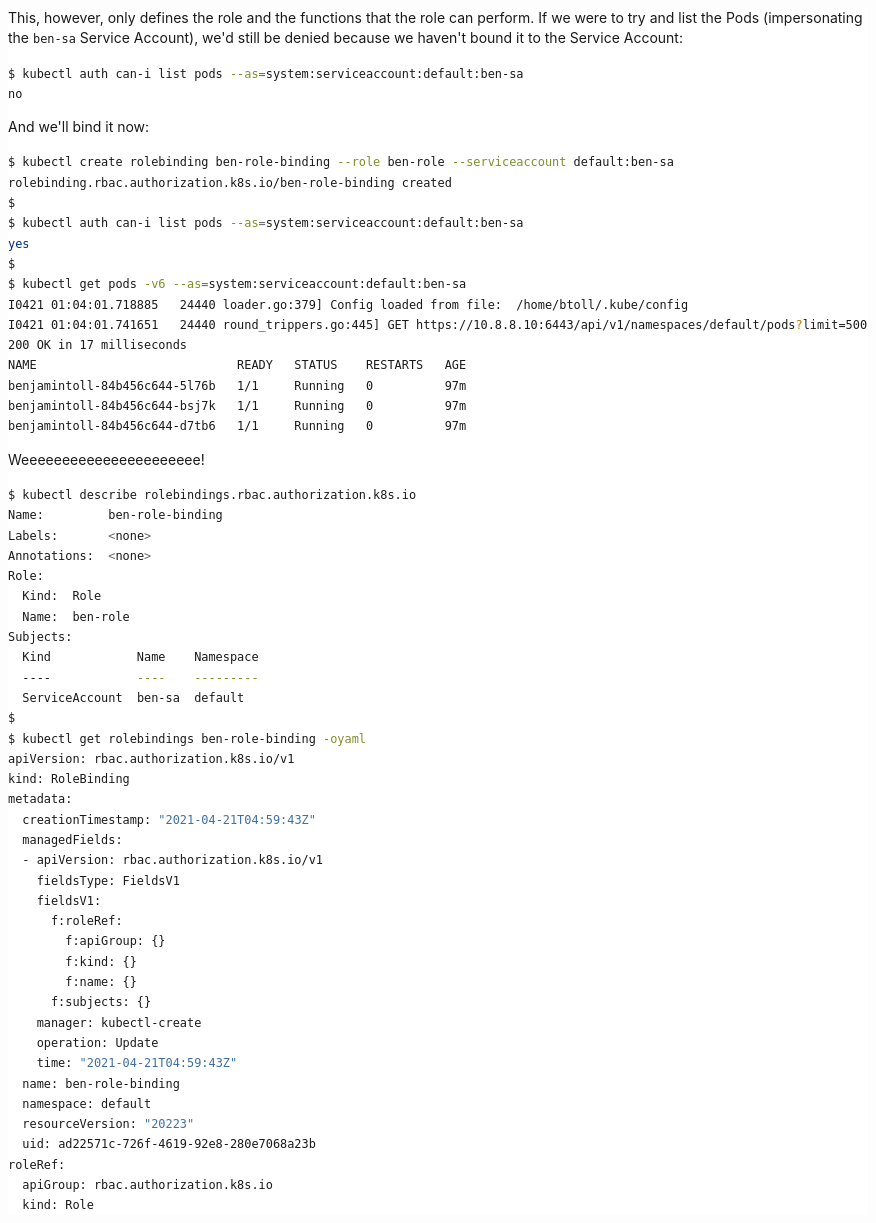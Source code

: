 This, however, only defines the role and the functions that the role can perform.  If we were to try and list the Pods (impersonating the `ben-sa` Service Account), we'd still be denied because we haven't bound it to the Service Account:

```bash
$ kubectl auth can-i list pods --as=system:serviceaccount:default:ben-sa
no
```

And we'll bind it now:

```bash
$ kubectl create rolebinding ben-role-binding --role ben-role --serviceaccount default:ben-sa
rolebinding.rbac.authorization.k8s.io/ben-role-binding created
$
$ kubectl auth can-i list pods --as=system:serviceaccount:default:ben-sa
yes
$
$ kubectl get pods -v6 --as=system:serviceaccount:default:ben-sa
I0421 01:04:01.718885   24440 loader.go:379] Config loaded from file:  /home/btoll/.kube/config
I0421 01:04:01.741651   24440 round_trippers.go:445] GET https://10.8.8.10:6443/api/v1/namespaces/default/pods?limit=500 200 OK in 17 milliseconds
NAME                            READY   STATUS    RESTARTS   AGE
benjamintoll-84b456c644-5l76b   1/1     Running   0          97m
benjamintoll-84b456c644-bsj7k   1/1     Running   0          97m
benjamintoll-84b456c644-d7tb6   1/1     Running   0          97m
```

Weeeeeeeeeeeeeeeeeeeeee!

```bash
$ kubectl describe rolebindings.rbac.authorization.k8s.io
Name:         ben-role-binding
Labels:       <none>
Annotations:  <none>
Role:
  Kind:  Role
  Name:  ben-role
Subjects:
  Kind            Name    Namespace
  ----            ----    ---------
  ServiceAccount  ben-sa  default
$
$ kubectl get rolebindings ben-role-binding -oyaml
apiVersion: rbac.authorization.k8s.io/v1
kind: RoleBinding
metadata:
  creationTimestamp: "2021-04-21T04:59:43Z"
  managedFields:
  - apiVersion: rbac.authorization.k8s.io/v1
    fieldsType: FieldsV1
    fieldsV1:
      f:roleRef:
        f:apiGroup: {}
        f:kind: {}
        f:name: {}
      f:subjects: {}
    manager: kubectl-create
    operation: Update
    time: "2021-04-21T04:59:43Z"
  name: ben-role-binding
  namespace: default
  resourceVersion: "20223"
  uid: ad22571c-726f-4619-92e8-280e7068a23b
roleRef:
  apiGroup: rbac.authorization.k8s.io
  kind: Role
```